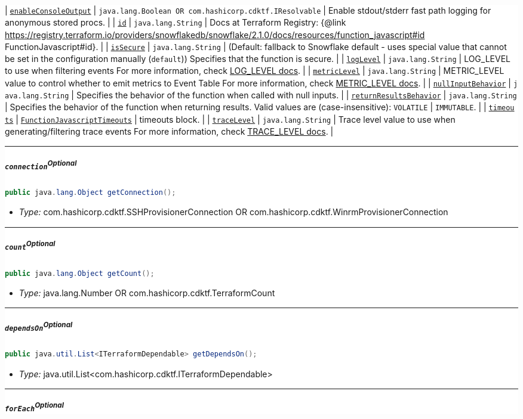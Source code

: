 | <code><a href="#@cdktf/provider-snowflake.functionJavascript.FunctionJavascriptConfig.property.enableConsoleOutput">enableConsoleOutput</a></code> | <code>java.lang.Boolean OR com.hashicorp.cdktf.IResolvable</code> | Enable stdout/stderr fast path logging for anonymous stored procs. |
| <code><a href="#@cdktf/provider-snowflake.functionJavascript.FunctionJavascriptConfig.property.id">id</a></code> | <code>java.lang.String</code> | Docs at Terraform Registry: {@link https://registry.terraform.io/providers/snowflakedb/snowflake/2.1.0/docs/resources/function_javascript#id FunctionJavascript#id}. |
| <code><a href="#@cdktf/provider-snowflake.functionJavascript.FunctionJavascriptConfig.property.isSecure">isSecure</a></code> | <code>java.lang.String</code> | (Default: fallback to Snowflake default - uses special value that cannot be set in the configuration manually (`default`)) Specifies that the function is secure. |
| <code><a href="#@cdktf/provider-snowflake.functionJavascript.FunctionJavascriptConfig.property.logLevel">logLevel</a></code> | <code>java.lang.String</code> | LOG_LEVEL to use when filtering events For more information, check [LOG_LEVEL docs](https://docs.snowflake.com/en/sql-reference/parameters#log-level). |
| <code><a href="#@cdktf/provider-snowflake.functionJavascript.FunctionJavascriptConfig.property.metricLevel">metricLevel</a></code> | <code>java.lang.String</code> | METRIC_LEVEL value to control whether to emit metrics to Event Table For more information, check [METRIC_LEVEL docs](https://docs.snowflake.com/en/sql-reference/parameters#metric-level). |
| <code><a href="#@cdktf/provider-snowflake.functionJavascript.FunctionJavascriptConfig.property.nullInputBehavior">nullInputBehavior</a></code> | <code>java.lang.String</code> | Specifies the behavior of the function when called with null inputs. |
| <code><a href="#@cdktf/provider-snowflake.functionJavascript.FunctionJavascriptConfig.property.returnResultsBehavior">returnResultsBehavior</a></code> | <code>java.lang.String</code> | Specifies the behavior of the function when returning results. Valid values are (case-insensitive): `VOLATILE` \| `IMMUTABLE`. |
| <code><a href="#@cdktf/provider-snowflake.functionJavascript.FunctionJavascriptConfig.property.timeouts">timeouts</a></code> | <code><a href="#@cdktf/provider-snowflake.functionJavascript.FunctionJavascriptTimeouts">FunctionJavascriptTimeouts</a></code> | timeouts block. |
| <code><a href="#@cdktf/provider-snowflake.functionJavascript.FunctionJavascriptConfig.property.traceLevel">traceLevel</a></code> | <code>java.lang.String</code> | Trace level value to use when generating/filtering trace events For more information, check [TRACE_LEVEL docs](https://docs.snowflake.com/en/sql-reference/parameters#trace-level). |

---

##### `connection`<sup>Optional</sup> <a name="connection" id="@cdktf/provider-snowflake.functionJavascript.FunctionJavascriptConfig.property.connection"></a>

```java
public java.lang.Object getConnection();
```

- *Type:* com.hashicorp.cdktf.SSHProvisionerConnection OR com.hashicorp.cdktf.WinrmProvisionerConnection

---

##### `count`<sup>Optional</sup> <a name="count" id="@cdktf/provider-snowflake.functionJavascript.FunctionJavascriptConfig.property.count"></a>

```java
public java.lang.Object getCount();
```

- *Type:* java.lang.Number OR com.hashicorp.cdktf.TerraformCount

---

##### `dependsOn`<sup>Optional</sup> <a name="dependsOn" id="@cdktf/provider-snowflake.functionJavascript.FunctionJavascriptConfig.property.dependsOn"></a>

```java
public java.util.List<ITerraformDependable> getDependsOn();
```

- *Type:* java.util.List<com.hashicorp.cdktf.ITerraformDependable>

---

##### `forEach`<sup>Optional</sup> <a name="forEach" id="@cdktf/provider-snowflake.functionJavascript.FunctionJavascriptConfig.property.forEach"></a>
